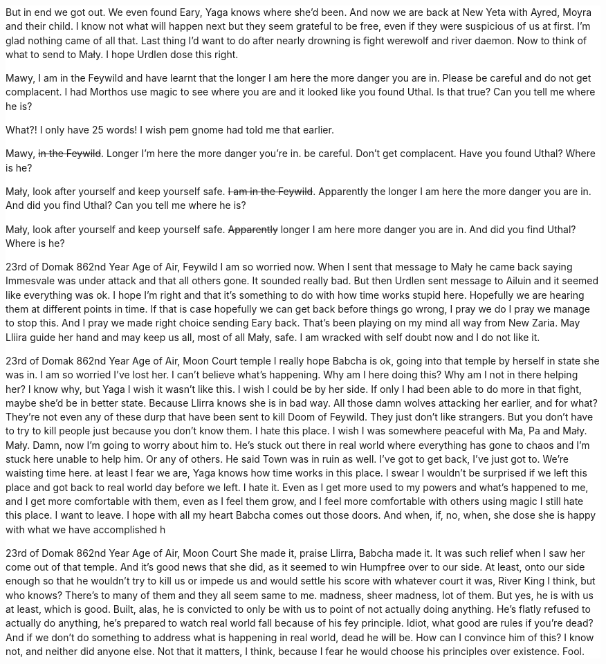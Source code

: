 But in end we got out. We even found Eary, Yaga knows where she’d been. And now we are back at New Yeta with Ayred, Moyra and their child. I know not what will happen next but they seem grateful to be free, even if they were suspicious of us at first. I’m glad nothing came of all that. Last thing I’d want to do after nearly drowning is fight werewolf and river daemon.
Now to think of what to send to Mały. I hope Urdlen dose this right.

Mawy, I am in the Feywild and have learnt that the longer I am here the more danger you are in. Please be careful and do not get complacent.
I had Morthos use magic to see where you are and it looked like you found Uthal. Is that true? Can you tell me where he is?

What?! I only have 25 words! I wish pem gnome had told me that earlier.

Mawy, ~~in the Feywild~~. Longer I’m here the more danger you’re in. be careful. Don’t get complacent.
Have you found Uthal? Where is he?

Mały, look after yourself and keep yourself safe. ~~I am in the Feywild~~. Apparently the longer I am here the more danger you are in.
And did you find Uthal? Can you tell me where he is?

Mały, look after yourself and keep yourself safe. ~~Apparently~~ longer I am here more danger you are in.
And did you find Uthal? Where is he?

23rd of Domak 862nd Year Age of Air, Feywild
I am so worried now. When I sent that message to Mały he came back saying Immesvale was under attack and that all others gone. It sounded really bad. But then Urdlen sent message to Ailuin and it seemed like everything was ok. I hope I’m right and that it’s something to do with how time works stupid here. Hopefully we are hearing them at different points in time. If that is case hopefully we can get back before things go wrong, I pray we do I pray we manage to stop this. And I pray we made right choice sending Eary back. That’s been playing on my mind all way from New Zaria. May Lliira guide her hand and may keep us all, most of all Mały, safe. I am wracked with self doubt now and I do not like it.

23rd of Domak 862nd Year Age of Air, Moon Court temple
I really hope Babcha is ok, going into that temple by herself in state she was in. I am so worried I’ve lost her. I can’t believe what’s happening. Why am I here doing this? Why am I not in there helping her? I know why, but Yaga I wish it wasn’t like this. I wish I could be by her side. If only I had been able to do more in that fight, maybe she’d be in better state. Because Llirra knows she is in bad way. All those damn wolves attacking her earlier, and for what? They’re not even any of these durp that have been sent to kill Doom of Feywild. They just don’t like strangers. But you don’t have to try to kill people just because you don’t know them. I hate this place. I wish I was somewhere peaceful with Ma, Pa and Mały. Mały. Damn, now I’m going to worry about him to. He’s stuck out there in real world where everything has gone to chaos and I’m stuck here unable to help him. Or any of others. He said Town was in ruin as well. I’ve got to get back, I’ve just got to. We’re waisting time here. at least I fear we are, Yaga knows how time works in this place. I swear I wouldn’t be surprised if we left this place and got back to real world day before we left. I hate it. Even as I get more used to my powers and what’s happened to me, and I get more comfortable with them, even as I feel them grow, and I feel more comfortable with others using magic I still hate this place. I want to leave.
I hope with all my heart Babcha comes out those doors. And when, if, no, when, she dose she is happy with what we have accomplished h

23rd of Domak 862nd Year Age of Air, Moon Court
She made it, praise Llirra, Babcha made it. It was such relief when I saw her come out of that temple.
And it’s good news that she did, as it seemed to win Humpfree over to our side. At least, onto our side enough so that he wouldn’t try to kill us or impede us and would settle his score with whatever court it was, River King I think, but who knows? There’s to many of them and they all seem same to me. madness, sheer madness, lot of them. But yes, he is with us at least, which is good. Built, alas, he is convicted to only be with us to point of not actually doing anything. He’s flatly refused to actually do anything, he’s prepared to watch real world fall because of his fey principle. Idiot, what good are rules if you’re dead? And if we don’t do something to address what is happening in real world, dead he will be. How can I convince him of this? I know not, and neither did anyone else. Not that it matters, I think, because I fear he would choose his principles over existence. Fool.